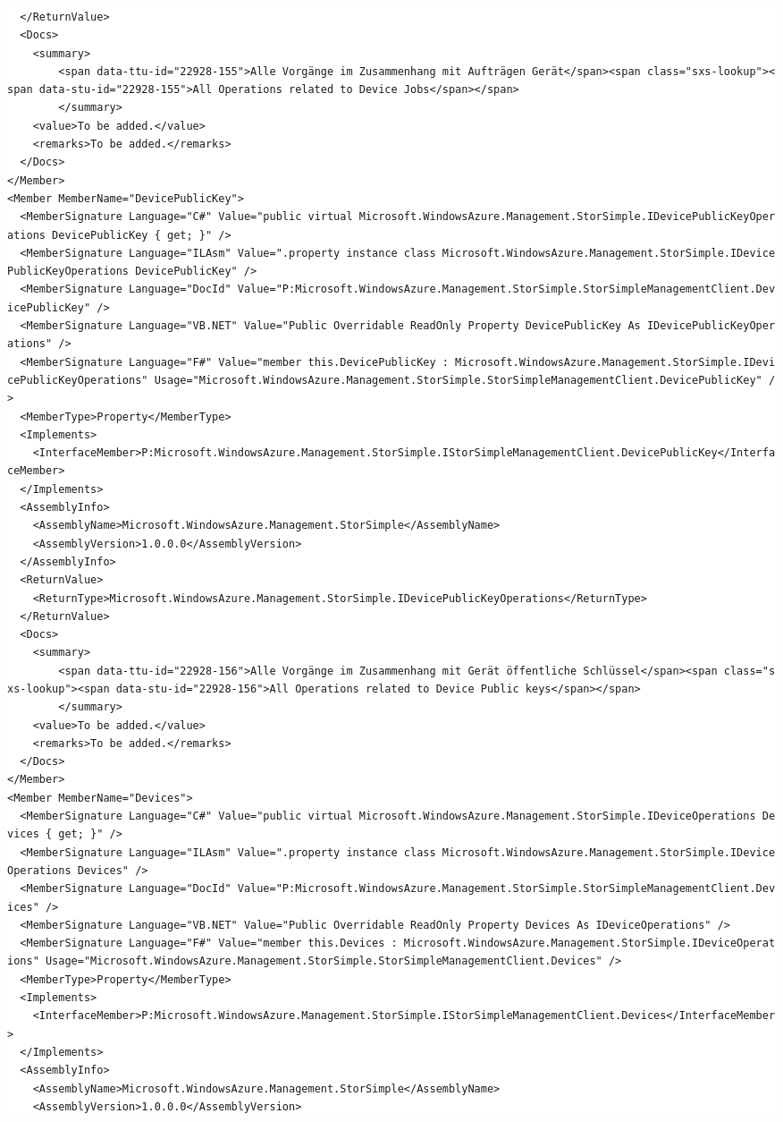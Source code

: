       </ReturnValue>
      <Docs>
        <summary>
            <span data-ttu-id="22928-155">Alle Vorgänge im Zusammenhang mit Aufträgen Gerät</span><span class="sxs-lookup"><span data-stu-id="22928-155">All Operations related to Device Jobs</span></span>
            </summary>
        <value>To be added.</value>
        <remarks>To be added.</remarks>
      </Docs>
    </Member>
    <Member MemberName="DevicePublicKey">
      <MemberSignature Language="C#" Value="public virtual Microsoft.WindowsAzure.Management.StorSimple.IDevicePublicKeyOperations DevicePublicKey { get; }" />
      <MemberSignature Language="ILAsm" Value=".property instance class Microsoft.WindowsAzure.Management.StorSimple.IDevicePublicKeyOperations DevicePublicKey" />
      <MemberSignature Language="DocId" Value="P:Microsoft.WindowsAzure.Management.StorSimple.StorSimpleManagementClient.DevicePublicKey" />
      <MemberSignature Language="VB.NET" Value="Public Overridable ReadOnly Property DevicePublicKey As IDevicePublicKeyOperations" />
      <MemberSignature Language="F#" Value="member this.DevicePublicKey : Microsoft.WindowsAzure.Management.StorSimple.IDevicePublicKeyOperations" Usage="Microsoft.WindowsAzure.Management.StorSimple.StorSimpleManagementClient.DevicePublicKey" />
      <MemberType>Property</MemberType>
      <Implements>
        <InterfaceMember>P:Microsoft.WindowsAzure.Management.StorSimple.IStorSimpleManagementClient.DevicePublicKey</InterfaceMember>
      </Implements>
      <AssemblyInfo>
        <AssemblyName>Microsoft.WindowsAzure.Management.StorSimple</AssemblyName>
        <AssemblyVersion>1.0.0.0</AssemblyVersion>
      </AssemblyInfo>
      <ReturnValue>
        <ReturnType>Microsoft.WindowsAzure.Management.StorSimple.IDevicePublicKeyOperations</ReturnType>
      </ReturnValue>
      <Docs>
        <summary>
            <span data-ttu-id="22928-156">Alle Vorgänge im Zusammenhang mit Gerät öffentliche Schlüssel</span><span class="sxs-lookup"><span data-stu-id="22928-156">All Operations related to Device Public keys</span></span>
            </summary>
        <value>To be added.</value>
        <remarks>To be added.</remarks>
      </Docs>
    </Member>
    <Member MemberName="Devices">
      <MemberSignature Language="C#" Value="public virtual Microsoft.WindowsAzure.Management.StorSimple.IDeviceOperations Devices { get; }" />
      <MemberSignature Language="ILAsm" Value=".property instance class Microsoft.WindowsAzure.Management.StorSimple.IDeviceOperations Devices" />
      <MemberSignature Language="DocId" Value="P:Microsoft.WindowsAzure.Management.StorSimple.StorSimpleManagementClient.Devices" />
      <MemberSignature Language="VB.NET" Value="Public Overridable ReadOnly Property Devices As IDeviceOperations" />
      <MemberSignature Language="F#" Value="member this.Devices : Microsoft.WindowsAzure.Management.StorSimple.IDeviceOperations" Usage="Microsoft.WindowsAzure.Management.StorSimple.StorSimpleManagementClient.Devices" />
      <MemberType>Property</MemberType>
      <Implements>
        <InterfaceMember>P:Microsoft.WindowsAzure.Management.StorSimple.IStorSimpleManagementClient.Devices</InterfaceMember>
      </Implements>
      <AssemblyInfo>
        <AssemblyName>Microsoft.WindowsAzure.Management.StorSimple</AssemblyName>
        <AssemblyVersion>1.0.0.0</AssemblyVersion>